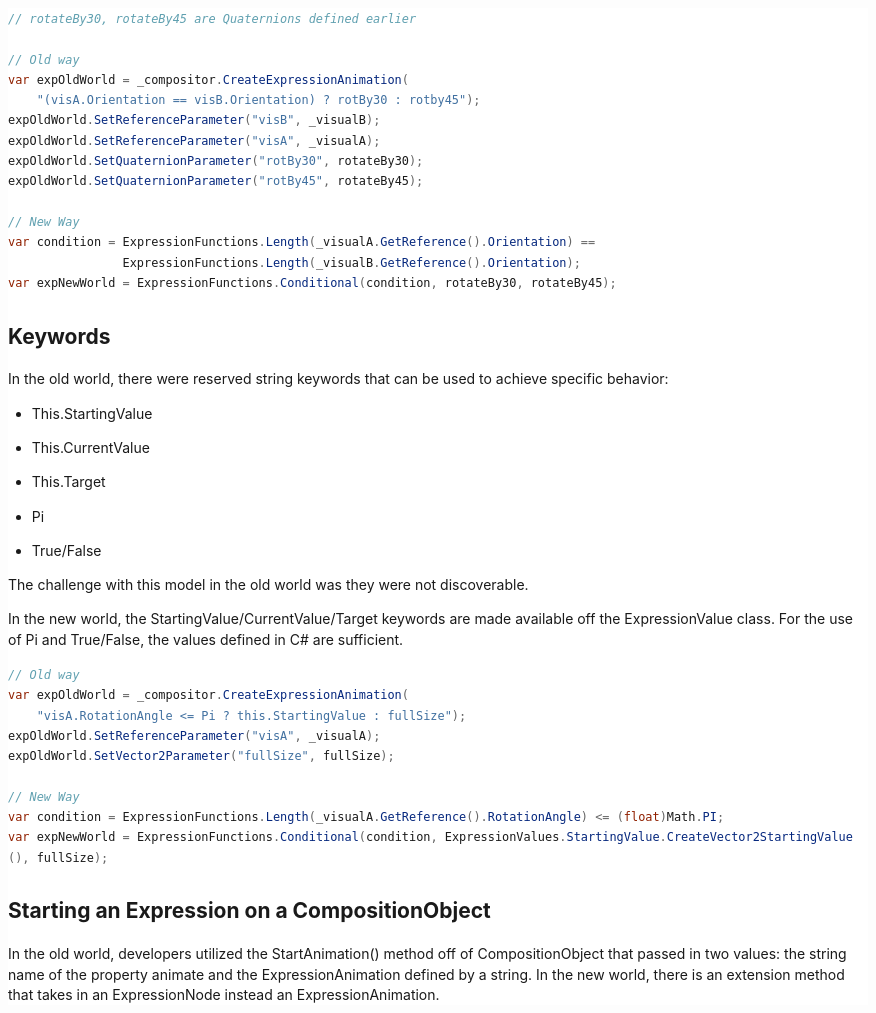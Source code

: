 ```csharp
// rotateBy30, rotateBy45 are Quaternions defined earlier

// Old way
var expOldWorld = _compositor.CreateExpressionAnimation(
    "(visA.Orientation == visB.Orientation) ? rotBy30 : rotby45");
expOldWorld.SetReferenceParameter("visB", _visualB);
expOldWorld.SetReferenceParameter("visA", _visualA);
expOldWorld.SetQuaternionParameter("rotBy30", rotateBy30);
expOldWorld.SetQuaternionParameter("rotBy45", rotateBy45);

// New Way
var condition = ExpressionFunctions.Length(_visualA.GetReference().Orientation) ==
                ExpressionFunctions.Length(_visualB.GetReference().Orientation);
var expNewWorld = ExpressionFunctions.Conditional(condition, rotateBy30, rotateBy45);
```

## <a name="new-world-keywords"></a>Keywords

In the old world, there were reserved string keywords that can be used to achieve specific behavior:

- This.StartingValue

- This.CurrentValue

- This.Target

- Pi

- True/False

The challenge with this model in the old world was they were not discoverable.

In the new world, the StartingValue/CurrentValue/Target keywords are made available off the ExpressionValue class. For the use of Pi and True/False, the values defined in C\# are sufficient.

```csharp
// Old way
var expOldWorld = _compositor.CreateExpressionAnimation(
    "visA.RotationAngle <= Pi ? this.StartingValue : fullSize");
expOldWorld.SetReferenceParameter("visA", _visualA);
expOldWorld.SetVector2Parameter("fullSize", fullSize);

// New Way
var condition = ExpressionFunctions.Length(_visualA.GetReference().RotationAngle) <= (float)Math.PI;
var expNewWorld = ExpressionFunctions.Conditional(condition, ExpressionValues.StartingValue.CreateVector2StartingValue(), fullSize);
```

## <a name="starting-an-expression-on-a-compositionobject"></a>Starting an Expression on a CompositionObject

In the old world, developers utilized the StartAnimation() method off of CompositionObject that passed in two values: the string name of the property animate and the ExpressionAnimation defined by a string. In the new world, there is an extension method that takes in an ExpressionNode instead an ExpressionAnimation.
